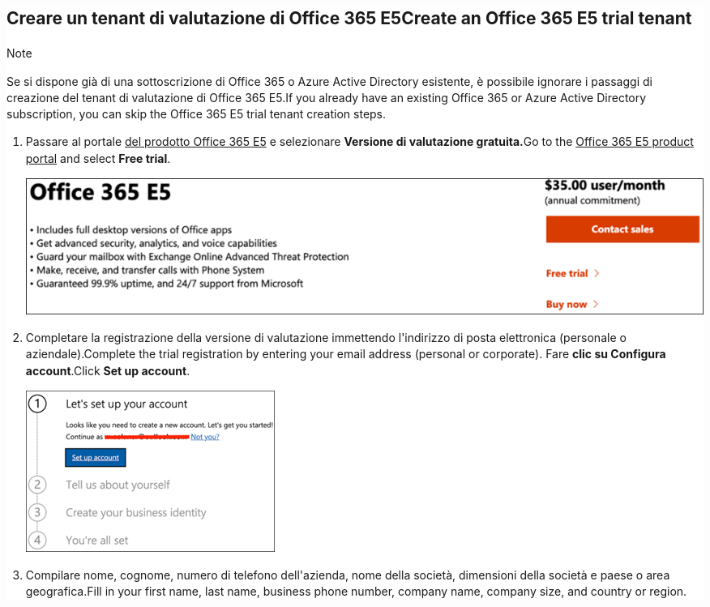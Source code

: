 ## <a name="create-an-office-365-e5-trial-tenant"></a><span data-ttu-id="6d01e-124">Creare un tenant di valutazione di Office 365 E5</span><span class="sxs-lookup"><span data-stu-id="6d01e-124">Create an Office 365 E5 trial tenant</span></span>
>[!NOTE]
><span data-ttu-id="6d01e-125">Se si dispone già di una sottoscrizione di Office 365 o Azure Active Directory esistente, è possibile ignorare i passaggi di creazione del tenant di valutazione di Office 365 E5.</span><span class="sxs-lookup"><span data-stu-id="6d01e-125">If you already have an existing Office 365 or Azure Active Directory subscription, you can skip the Office 365 E5 trial tenant creation steps.</span></span>

1. <span data-ttu-id="6d01e-126">Passare al portale [del prodotto Office 365 E5](https://www.microsoft.com/microsoft-365/business/office-365-enterprise-e5-business-software?activetab=pivot%3aoverviewtab) e selezionare **Versione di valutazione gratuita.**</span><span class="sxs-lookup"><span data-stu-id="6d01e-126">Go to the [Office 365 E5 product portal](https://www.microsoft.com/microsoft-365/business/office-365-enterprise-e5-business-software?activetab=pivot%3aoverviewtab) and select **Free trial**.</span></span>

   ![Pagina di valutazione of_Office 365 E5 gratuita di Image of_Office 365 E5](../../media/mtp-eval-9.png)
  
2. <span data-ttu-id="6d01e-128">Completare la registrazione della versione di valutazione immettendo l'indirizzo di posta elettronica (personale o aziendale).</span><span class="sxs-lookup"><span data-stu-id="6d01e-128">Complete the trial registration by entering your email address (personal or corporate).</span></span> <span data-ttu-id="6d01e-129">Fare **clic su Configura account**.</span><span class="sxs-lookup"><span data-stu-id="6d01e-129">Click **Set up account**.</span></span>

   ![Immagine of_Office pagina di configurazione della registrazione della versione di valutazione di 365 E5](../../media/mtp-eval-10.png)

3. <span data-ttu-id="6d01e-131">Compilare nome, cognome, numero di telefono dell'azienda, nome della società, dimensioni della società e paese o area geografica.</span><span class="sxs-lookup"><span data-stu-id="6d01e-131">Fill in your first name, last name, business phone number, company name, company size, and country or region.</span></span>  
